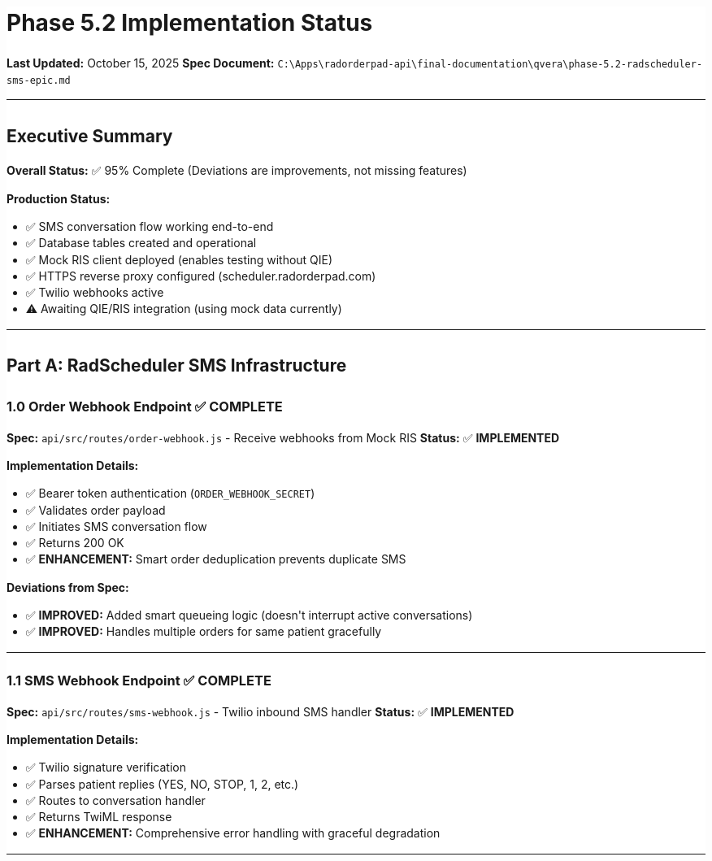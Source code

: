# Phase 5.2 Implementation Status

**Last Updated:** October 15, 2025
**Spec Document:** `C:\Apps\radorderpad-api\final-documentation\qvera\phase-5.2-radscheduler-sms-epic.md`

---

## Executive Summary

**Overall Status:** ✅ 95% Complete (Deviations are improvements, not missing features)

**Production Status:**
- ✅ SMS conversation flow working end-to-end
- ✅ Database tables created and operational
- ✅ Mock RIS client deployed (enables testing without QIE)
- ✅ HTTPS reverse proxy configured (scheduler.radorderpad.com)
- ✅ Twilio webhooks active
- ⚠️ Awaiting QIE/RIS integration (using mock data currently)

---

## Part A: RadScheduler SMS Infrastructure

### 1.0 Order Webhook Endpoint ✅ COMPLETE

**Spec:** `api/src/routes/order-webhook.js` - Receive webhooks from Mock RIS
**Status:** ✅ **IMPLEMENTED**

**Implementation Details:**
- ✅ Bearer token authentication (`ORDER_WEBHOOK_SECRET`)
- ✅ Validates order payload
- ✅ Initiates SMS conversation flow
- ✅ Returns 200 OK
- ✅ **ENHANCEMENT:** Smart order deduplication prevents duplicate SMS

**Deviations from Spec:**
- ✅ **IMPROVED:** Added smart queueing logic (doesn't interrupt active conversations)
- ✅ **IMPROVED:** Handles multiple orders for same patient gracefully

---

### 1.1 SMS Webhook Endpoint ✅ COMPLETE

**Spec:** `api/src/routes/sms-webhook.js` - Twilio inbound SMS handler
**Status:** ✅ **IMPLEMENTED**

**Implementation Details:**
- ✅ Twilio signature verification
- ✅ Parses patient replies (YES, NO, STOP, 1, 2, etc.)
- ✅ Routes to conversation handler
- ✅ Returns TwiML response
- ✅ **ENHANCEMENT:** Comprehensive error handling with graceful degradation

---